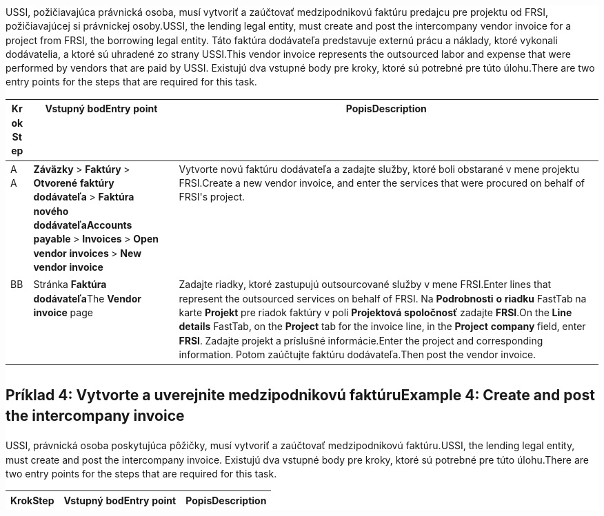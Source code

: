 <span data-ttu-id="26e38-174">USSI, požičiavajúca právnická osoba, musí vytvoriť a zaúčtovať medzipodnikovú faktúru predajcu pre projektu od FRSI, požičiavajúcej si právnickej osoby.</span><span class="sxs-lookup"><span data-stu-id="26e38-174">USSI, the lending legal entity, must create and post the intercompany vendor invoice for a project from FRSI, the borrowing legal entity.</span></span> <span data-ttu-id="26e38-175">Táto faktúra dodávateľa predstavuje externú prácu a náklady, ktoré vykonali dodávatelia, a ktoré sú uhradené zo strany USSI.</span><span class="sxs-lookup"><span data-stu-id="26e38-175">This vendor invoice represents the outsourced labor and expense that were performed by vendors that are paid by USSI.</span></span> <span data-ttu-id="26e38-176">Existujú dva vstupné body pre kroky, ktoré sú potrebné pre túto úlohu.</span><span class="sxs-lookup"><span data-stu-id="26e38-176">There are two entry points for the steps that are required for this task.</span></span>

| <span data-ttu-id="26e38-177">Krok</span><span class="sxs-lookup"><span data-stu-id="26e38-177">Step</span></span> | <span data-ttu-id="26e38-178">Vstupný bod</span><span class="sxs-lookup"><span data-stu-id="26e38-178">Entry point</span></span>                                                                                      | <span data-ttu-id="26e38-179">Popis</span><span class="sxs-lookup"><span data-stu-id="26e38-179">Description</span></span>                                                                                                                                                                                                                                                                          |
|------|--------------------------------------------------------------------------------------------------|--------------------------------------------------------------------------------------------------------------------------------------------------------------------------------------------------------------------------------------------------------------------------------------|
| <span data-ttu-id="26e38-180">A</span><span class="sxs-lookup"><span data-stu-id="26e38-180">A</span></span>    | <span data-ttu-id="26e38-181">**Záväzky** &gt; **Faktúry** &gt; **Otvorené faktúry dodávateľa** &gt; **Faktúra nového dodávateľa**</span><span class="sxs-lookup"><span data-stu-id="26e38-181">**Accounts payable** &gt; **Invoices** &gt; **Open vendor invoices** &gt; **New vendor invoice**</span></span> | <span data-ttu-id="26e38-182">Vytvorte novú faktúru dodávateľa a zadajte služby, ktoré boli obstarané v mene projektu FRSI.</span><span class="sxs-lookup"><span data-stu-id="26e38-182">Create a new vendor invoice, and enter the services that were procured on behalf of FRSI's project.</span></span>                                                                                                                                                                                  |
| <span data-ttu-id="26e38-183">B</span><span class="sxs-lookup"><span data-stu-id="26e38-183">B</span></span>    | <span data-ttu-id="26e38-184">Stránka **Faktúra dodávateľa**</span><span class="sxs-lookup"><span data-stu-id="26e38-184">The **Vendor invoice** page</span></span>                                                                      | <span data-ttu-id="26e38-185">Zadajte riadky, ktoré zastupujú outsourcované služby v mene FRSI.</span><span class="sxs-lookup"><span data-stu-id="26e38-185">Enter lines that represent the outsourced services on behalf of FRSI.</span></span> <span data-ttu-id="26e38-186">Na **Podrobnosti o riadku** FastTab na karte **Projekt** pre riadok faktúry v poli **Projektová spoločnosť** zadajte **FRSI**.</span><span class="sxs-lookup"><span data-stu-id="26e38-186">On the **Line details** FastTab, on the **Project** tab for the invoice line, in the **Project company** field, enter **FRSI**.</span></span> <span data-ttu-id="26e38-187">Zadajte projekt a príslušné informácie.</span><span class="sxs-lookup"><span data-stu-id="26e38-187">Enter the project and corresponding information.</span></span> <span data-ttu-id="26e38-188">Potom zaúčtujte faktúru dodávateľa.</span><span class="sxs-lookup"><span data-stu-id="26e38-188">Then post the vendor invoice.</span></span> |

## <a name="example-4-create-and-post-the-intercompany-invoice"></a><span data-ttu-id="26e38-189">Príklad 4: Vytvorte a uverejnite medzipodnikovú faktúru</span><span class="sxs-lookup"><span data-stu-id="26e38-189">Example 4: Create and post the intercompany invoice</span></span>
<span data-ttu-id="26e38-190">USSI, právnická osoba poskytujúca pôžičky, musí vytvoriť a zaúčtovať medzipodnikovú faktúru.</span><span class="sxs-lookup"><span data-stu-id="26e38-190">USSI, the lending legal entity, must create and post the intercompany invoice.</span></span> <span data-ttu-id="26e38-191">Existujú dva vstupné body pre kroky, ktoré sú potrebné pre túto úlohu.</span><span class="sxs-lookup"><span data-stu-id="26e38-191">There are two entry points for the steps that are required for this task.</span></span>

| <span data-ttu-id="26e38-192">Krok</span><span class="sxs-lookup"><span data-stu-id="26e38-192">Step</span></span> | <span data-ttu-id="26e38-193">Vstupný bod</span><span class="sxs-lookup"><span data-stu-id="26e38-193">Entry point</span></span>                                                                                             | <span data-ttu-id="26e38-194">Popis</span><span class="sxs-lookup"><span data-stu-id="26e38-194">Description</span></span>                                                                                                                                      |
|------|---------------------------------------------------------------------------------------------------------|--------------------------------------------------------------------------------------------------------------------------------------------------|